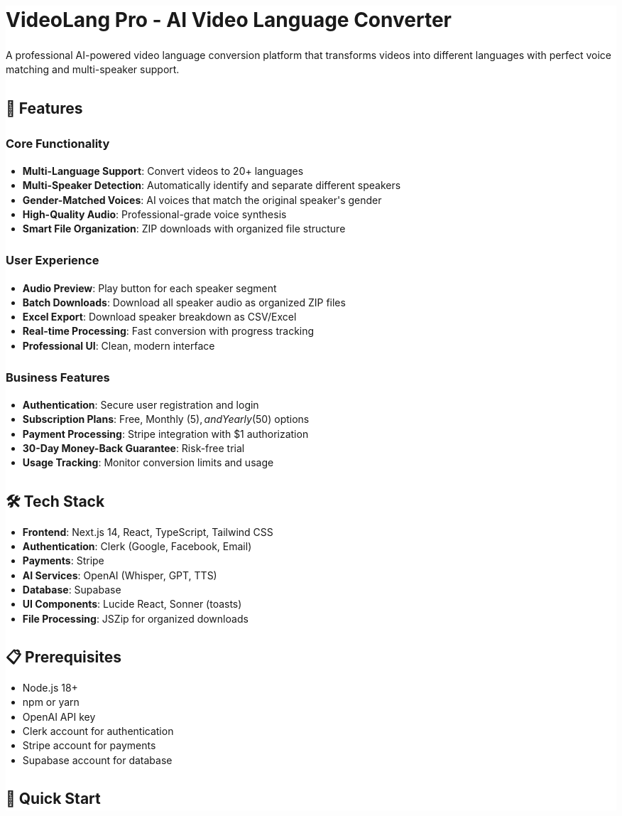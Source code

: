 # VideoLang Pro - AI Video Language Converter

A professional AI-powered video language conversion platform that transforms videos into different languages with perfect voice matching and multi-speaker support.

## 🚀 Features

### Core Functionality
- **Multi-Language Support**: Convert videos to 20+ languages
- **Multi-Speaker Detection**: Automatically identify and separate different speakers
- **Gender-Matched Voices**: AI voices that match the original speaker's gender
- **High-Quality Audio**: Professional-grade voice synthesis
- **Smart File Organization**: ZIP downloads with organized file structure

### User Experience
- **Audio Preview**: Play button for each speaker segment
- **Batch Downloads**: Download all speaker audio as organized ZIP files
- **Excel Export**: Download speaker breakdown as CSV/Excel
- **Real-time Processing**: Fast conversion with progress tracking
- **Professional UI**: Clean, modern interface

### Business Features
- **Authentication**: Secure user registration and login
- **Subscription Plans**: Free, Monthly ($5), and Yearly ($50) options
- **Payment Processing**: Stripe integration with $1 authorization
- **30-Day Money-Back Guarantee**: Risk-free trial
- **Usage Tracking**: Monitor conversion limits and usage

## 🛠️ Tech Stack

- **Frontend**: Next.js 14, React, TypeScript, Tailwind CSS
- **Authentication**: Clerk (Google, Facebook, Email)
- **Payments**: Stripe
- **AI Services**: OpenAI (Whisper, GPT, TTS)
- **Database**: Supabase
- **UI Components**: Lucide React, Sonner (toasts)
- **File Processing**: JSZip for organized downloads

## 📋 Prerequisites

- Node.js 18+ 
- npm or yarn
- OpenAI API key
- Clerk account for authentication
- Stripe account for payments
- Supabase account for database

## 🚀 Quick Start
